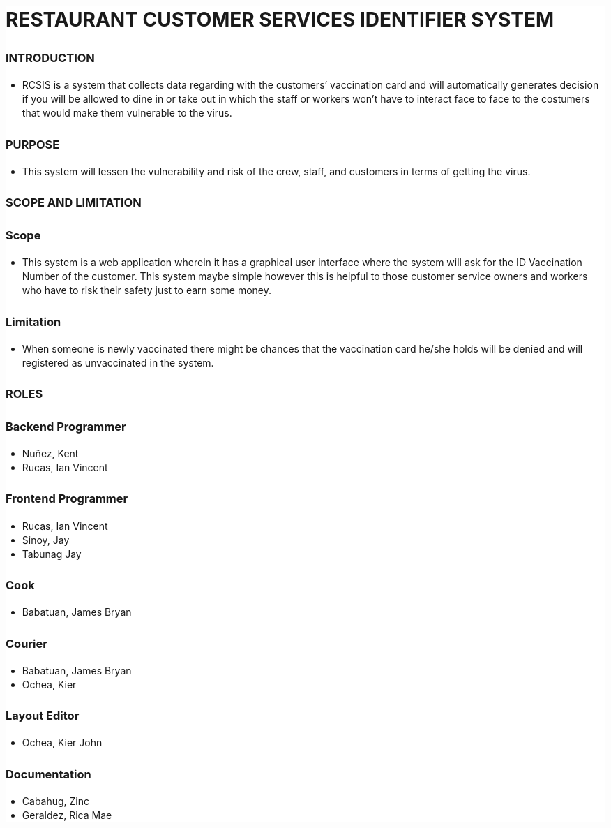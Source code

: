 # **RESTAURANT CUSTOMER SERVICES IDENTIFIER SYSTEM**

### __INTRODUCTION__ 

- RCSIS is a system that collects data regarding with the customers’ vaccination card and will automatically generates decision if you will be allowed to dine in or take out in which the staff or workers won’t have to interact face to face to the costumers that would make them vulnerable to the virus.  

### __PURPOSE__

- This system will lessen the vulnerability and risk of the crew, staff, and customers in terms of getting the virus. 

### __SCOPE AND LIMITATION__
### Scope

- This system is a web application wherein it has a graphical user interface where the system will ask for the ID Vaccination Number of the customer. This system maybe simple however this is helpful to those customer service owners and workers who have to risk their safety just to earn some money. 

### Limitation

- When someone is newly vaccinated there might be chances that the vaccination card he/she holds will be denied and will registered as unvaccinated in the system.  

### __ROLES__
### Backend Programmer
- Nuñez, Kent
- Rucas, Ian Vincent

### Frontend Programmer
- Rucas, Ian Vincent
- Sinoy, Jay
- Tabunag Jay

### Cook
- Babatuan, James Bryan

### Courier
- Babatuan, James Bryan
- Ochea, Kier

### Layout Editor
- Ochea, Kier John

### Documentation
- Cabahug, Zinc
- Geraldez, Rica Mae
